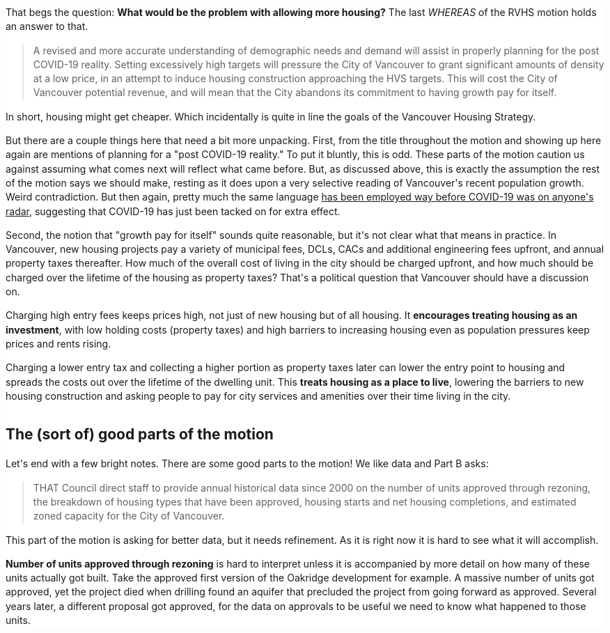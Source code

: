 That begs the question: **What would be the problem with allowing more housing?** The last *WHEREAS* of the RVHS motion holds an answer to that.

>    A revised and more accurate understanding of demographic needs and demand will assist in properly planning for the post COVID-19 reality. Setting excessively high targets will pressure the City of Vancouver to grant significant amounts of density at a low price, in an attempt to induce housing construction approaching the HVS targets. This will cost the City of Vancouver potential revenue, and will mean that the City abandons its commitment to having growth pay for itself.

In short, housing might get cheaper. Which incidentally is quite in line the goals of the Vancouver Housing Strategy. 

But there are a couple things here that need a bit more unpacking. First, from the title throughout the motion and showing up here again are mentions of planning for a "post COVID-19 reality." To put it bluntly, this is odd. These parts of the motion caution us against assuming what comes next will reflect what came before. But, as discussed above, this is exactly the assumption the rest of the motion says we should make, resting as it does upon a very selective reading of Vancouver's recent population growth. Weird contradiction. But then again, pretty much the same language [has been employed way before COVID-19 was on anyone's radar](https://vancouversun.com/opinion/op-ed/elizabeth-murphy-vancouver-growth-targets-dont-add-up/), suggesting that COVID-19 has just been tacked on for extra effect.

Second, the notion that "growth pay for itself" sounds quite reasonable, but it's not clear what that means in practice. In Vancouver, new housing projects pay a variety of municipal fees, DCLs, CACs and additional engineering fees upfront, and annual property taxes thereafter. How much of the overall cost of living in the city should be charged upfront, and how much should be charged over the lifetime of the housing as property taxes? That's a political question that Vancouver should have a discussion on. 

Charging high entry fees keeps prices high, not just of new housing but of all housing. It **encourages treating housing as an investment**, with low holding costs (property taxes) and high barriers to increasing housing even as population pressures keep prices and rents rising.

Charging a lower entry tax and collecting a higher portion as property taxes later can lower the entry point to housing and spreads the costs out over the lifetime of the dwelling unit. This **treats housing as a place to live**, lowering the barriers to new housing construction and asking people to pay for city services and amenities over their time living in the city.

## The (sort of) good parts of the motion
Let's end with a few bright notes. There are some good parts to the motion! We like data and Part B asks:

>    THAT Council direct staff to provide annual historical data since 2000 on the number of units approved through rezoning, the breakdown of housing types that have been approved, housing starts and net housing completions, and estimated zoned capacity for the City of Vancouver.

This part of the motion is asking for better data, but it needs refinement. As it is right now it is hard to see what it will accomplish. 

**Number of units approved through rezoning** is hard to interpret unless it is accompanied by more detail on how many of these units actually got built. Take the approved first version of the Oakridge development for example. A massive number of units got approved, yet the project died when drilling found an aquifer that precluded the project from going forward as approved. Several years later, a different proposal got approved, for the data on approvals to be useful we need to know what happened to those units.

